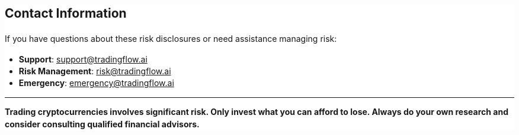 ## Contact Information

If you have questions about these risk disclosures or need assistance managing risk:

- **Support**: support@tradingflow.ai
- **Risk Management**: risk@tradingflow.ai
- **Emergency**: emergency@tradingflow.ai

---

**Trading cryptocurrencies involves significant risk. Only invest what you can afford to lose. Always do your own research and consider consulting qualified financial advisors.**
